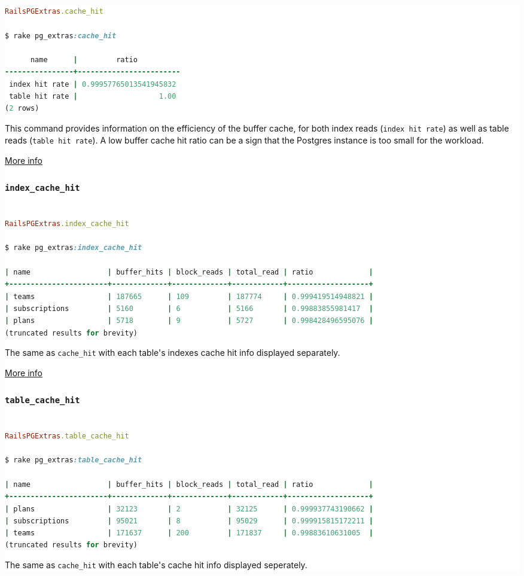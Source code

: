 ```ruby
RailsPGExtras.cache_hit

$ rake pg_extras:cache_hit

      name      |         ratio
----------------+------------------------
 index hit rate | 0.99957765013541945832
 table hit rate |                   1.00
(2 rows)
```

This command provides information on the efficiency of the buffer cache, for both index reads (`index hit rate`) as well as table reads (`table hit rate`). A low buffer cache hit ratio can be a sign that the Postgres instance is too small for the workload.

[More info](https://pawelurbanek.com/postgresql-fix-performance#cache-hit)

### `index_cache_hit`

```ruby

RailsPGExtras.index_cache_hit

$ rake pg_extras:index_cache_hit

| name                  | buffer_hits | block_reads | total_read | ratio             |
+-----------------------+-------------+-------------+------------+-------------------+
| teams                 | 187665      | 109         | 187774     | 0.999419514948821 |
| subscriptions         | 5160        | 6           | 5166       | 0.99883855981417  |
| plans                 | 5718        | 9           | 5727       | 0.998428496595076 |
(truncated results for brevity)
```

The same as `cache_hit` with each table's indexes cache hit info displayed separately.

[More info](https://pawelurbanek.com/postgresql-fix-performance#cache-hit)

### `table_cache_hit`

```ruby

RailsPGExtras.table_cache_hit

$ rake pg_extras:table_cache_hit

| name                  | buffer_hits | block_reads | total_read | ratio             |
+-----------------------+-------------+-------------+------------+-------------------+
| plans                 | 32123       | 2           | 32125      | 0.999937743190662 |
| subscriptions         | 95021       | 8           | 95029      | 0.999915815172211 |
| teams                 | 171637      | 200         | 171837     | 0.99883610631005  |
(truncated results for brevity)
```

The same as `cache_hit` with each table's cache hit info displayed seperately.
